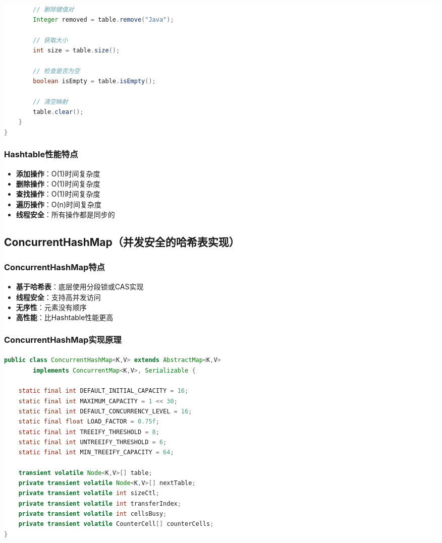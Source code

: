 ```java
        // 删除键值对
        Integer removed = table.remove("Java");
        
        // 获取大小
        int size = table.size();
        
        // 检查是否为空
        boolean isEmpty = table.isEmpty();
        
        // 清空映射
        table.clear();
    }
}
```

### Hashtable性能特点
- **添加操作**：O(1)时间复杂度
- **删除操作**：O(1)时间复杂度
- **查找操作**：O(1)时间复杂度
- **遍历操作**：O(n)时间复杂度
- **线程安全**：所有操作都是同步的

## ConcurrentHashMap（并发安全的哈希表实现）

### ConcurrentHashMap特点
- **基于哈希表**：底层使用分段锁或CAS实现
- **线程安全**：支持高并发访问
- **无序性**：元素没有顺序
- **高性能**：比Hashtable性能更高

### ConcurrentHashMap实现原理
```java
public class ConcurrentHashMap<K,V> extends AbstractMap<K,V>
        implements ConcurrentMap<K,V>, Serializable {
    
    static final int DEFAULT_INITIAL_CAPACITY = 16;
    static final int MAXIMUM_CAPACITY = 1 << 30;
    static final int DEFAULT_CONCURRENCY_LEVEL = 16;
    static final float LOAD_FACTOR = 0.75f;
    static final int TREEIFY_THRESHOLD = 8;
    static final int UNTREEIFY_THRESHOLD = 6;
    static final int MIN_TREEIFY_CAPACITY = 64;
    
    transient volatile Node<K,V>[] table;
    private transient volatile Node<K,V>[] nextTable;
    private transient volatile int sizeCtl;
    private transient volatile int transferIndex;
    private transient volatile int cellsBusy;
    private transient volatile CounterCell[] counterCells;
}
```

